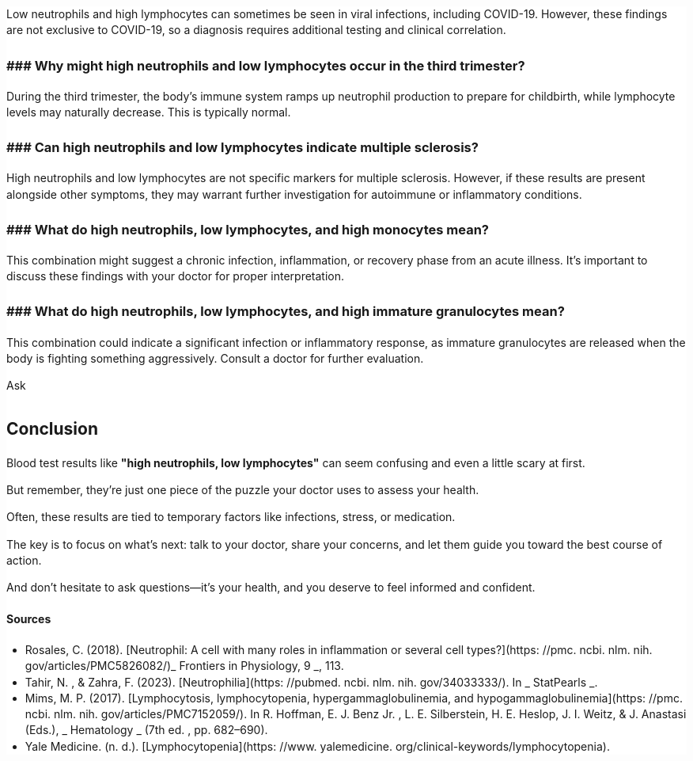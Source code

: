 Low neutrophils and high lymphocytes can sometimes be seen in viral infections, including COVID-19. However, these findings are not exclusive to COVID-19, so a diagnosis requires additional testing and clinical correlation.

### \#\#\# Why might high neutrophils and low lymphocytes occur in the third trimester?

During the third trimester, the body’s immune system ramps up neutrophil production to prepare for childbirth, while lymphocyte levels may naturally decrease. This is typically normal.

### \#\#\# Can high neutrophils and low lymphocytes indicate multiple sclerosis?

High neutrophils and low lymphocytes are not specific markers for multiple sclerosis. However, if these results are present alongside other symptoms, they may warrant further investigation for autoimmune or inflammatory conditions.

### \#\#\# What do high neutrophils, low lymphocytes, and high monocytes mean?

This combination might suggest a chronic infection, inflammation, or recovery phase from an acute illness. It’s important to discuss these findings with your doctor for proper interpretation.

### \#\#\# What do high neutrophils, low lymphocytes, and high immature granulocytes mean?

This combination could indicate a significant infection or inflammatory response, as immature granulocytes are released when the body is fighting something aggressively. Consult a doctor for further evaluation.

 Ask 

## Conclusion

Blood test results like **"high neutrophils, low lymphocytes"** can seem confusing and even a little scary at first.

But remember, they’re just one piece of the puzzle your doctor uses to assess your health.

Often, these results are tied to temporary factors like infections, stress, or medication.

The key is to focus on what’s next: talk to your doctor, share your concerns, and let them guide you toward the best course of action.

And don’t hesitate to ask questions—it’s your health, and you deserve to feel informed and confident.

#### Sources

- Rosales, C. (2018). [Neutrophil: A cell with many roles in inflammation or several cell types?](https: //pmc. ncbi. nlm. nih. gov/articles/PMC5826082/)_ Frontiers in Physiology, 9 _, 113.
- Tahir, N. , & Zahra, F. (2023). [Neutrophilia](https: //pubmed. ncbi. nlm. nih. gov/34033333/). In _ StatPearls _.
- Mims, M. P. (2017). [Lymphocytosis, lymphocytopenia, hypergammaglobulinemia, and hypogammaglobulinemia](https: //pmc. ncbi. nlm. nih. gov/articles/PMC7152059/). In R. Hoffman, E. J. Benz Jr. , L. E. Silberstein, H. E. Heslop, J. I. Weitz, & J. Anastasi (Eds.), _ Hematology _ (7th ed. , pp. 682–690).
- Yale Medicine. (n. d.). [Lymphocytopenia](https: //www. yalemedicine. org/clinical-keywords/lymphocytopenia).